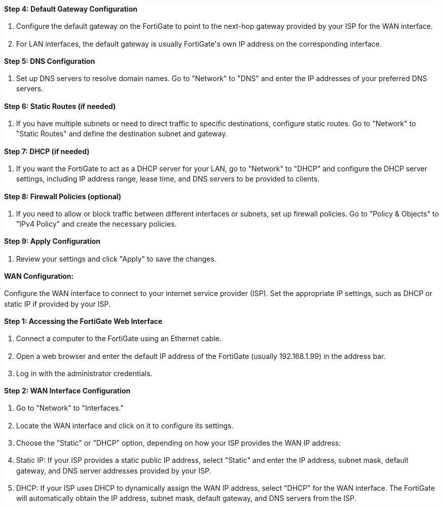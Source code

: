 **Step 4: Default Gateway Configuration**

1. Configure the default gateway on the FortiGate to point to the next-hop gateway provided by your ISP for the WAN interface.

2. For LAN interfaces, the default gateway is usually FortiGate's own IP address on the corresponding interface.

**Step 5: DNS Configuration**

1. Set up DNS servers to resolve domain names. Go to "Network" to "DNS" and enter the IP addresses of your preferred DNS servers.

**Step 6: Static Routes (if needed)**

1. If you have multiple subnets or need to direct traffic to specific destinations, configure static routes. Go to "Network" to "Static Routes" and define the destination subnet and gateway.

**Step 7: DHCP (if needed)**

1. If you want the FortiGate to act as a DHCP server for your LAN, go to "Network" to "DHCP" and configure the DHCP server settings, including IP address range, lease time, and DNS servers to be provided to clients.

**Step 8: Firewall Policies (optional)**

1. If you need to allow or block traffic between different interfaces or subnets, set up firewall policies. Go to "Policy & Objects" to "IPv4 Policy" and create the necessary policies.

**Step 9: Apply Configuration**

1. Review your settings and click "Apply" to save the changes.

**WAN Configuration:**

Configure the WAN interface to connect to your internet service provider (ISP). Set the appropriate IP settings, such as DHCP or static IP if provided by your ISP.

**Step 1: Accessing the FortiGate Web Interface**

1. Connect a computer to the FortiGate using an Ethernet cable.

2. Open a web browser and enter the default IP address of the FortiGate (usually 192.168.1.99) in the address bar.

3. Log in with the administrator credentials.

**Step 2: WAN Interface Configuration**

1. Go to "Network" to "Interfaces."

2. Locate the WAN interface and click on it to configure its settings.

3. Choose the "Static" or "DHCP" option, depending on how your ISP provides the WAN IP address:

4. Static IP: If your ISP provides a static public IP address, select "Static" and enter the IP address, subnet mask, default gateway, and DNS server addresses provided by your ISP.

5. DHCP: If your ISP uses DHCP to dynamically assign the WAN IP address, select "DHCP" for the WAN interface. The FortiGate will automatically obtain the IP address, subnet mask, default gateway, and DNS servers from the ISP.
